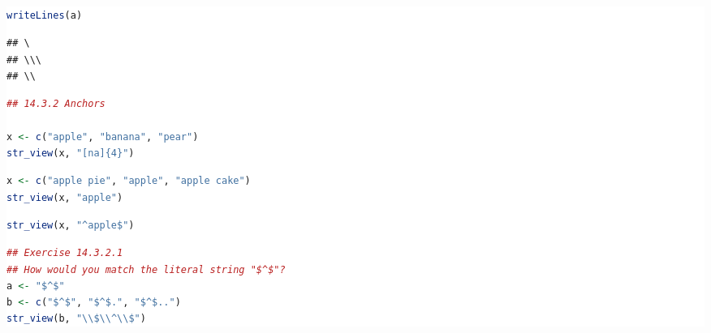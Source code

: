 ```r
writeLines(a)
```

```
## \
## \\\
## \\
```

```r
## 14.3.2 Anchors

x <- c("apple", "banana", "pear")
str_view(x, "[na]{4}")
```

<div id="htmlwidget-f660d3d354aa691cd351" style="width:960px;height:auto;" class="str_view html-widget"></div>
<script type="application/json" data-for="htmlwidget-f660d3d354aa691cd351">{"x":{"html":"<ul>\n  <li>apple\u003c/li>\n  <li>b<span class='match'>anan\u003c/span>a\u003c/li>\n  <li>pear\u003c/li>\n\u003c/ul>"},"evals":[],"jsHooks":[]}</script>

```r
x <- c("apple pie", "apple", "apple cake")
str_view(x, "apple")
```

<div id="htmlwidget-1a571142b654bf971f66" style="width:960px;height:auto;" class="str_view html-widget"></div>
<script type="application/json" data-for="htmlwidget-1a571142b654bf971f66">{"x":{"html":"<ul>\n  <li><span class='match'>apple\u003c/span> pie\u003c/li>\n  <li><span class='match'>apple\u003c/span>\u003c/li>\n  <li><span class='match'>apple\u003c/span> cake\u003c/li>\n\u003c/ul>"},"evals":[],"jsHooks":[]}</script>

```r
str_view(x, "^apple$")
```

<div id="htmlwidget-4e0f18db026fc745f971" style="width:960px;height:auto;" class="str_view html-widget"></div>
<script type="application/json" data-for="htmlwidget-4e0f18db026fc745f971">{"x":{"html":"<ul>\n  <li>apple pie\u003c/li>\n  <li><span class='match'>apple\u003c/span>\u003c/li>\n  <li>apple cake\u003c/li>\n\u003c/ul>"},"evals":[],"jsHooks":[]}</script>

```r
## Exercise 14.3.2.1
## How would you match the literal string "$^$"?
a <- "$^$"
b <- c("$^$", "$^$.", "$^$..")
str_view(b, "\\$\\^\\$")
```

<div id="htmlwidget-63a7fc8d66e1b02a8a01" style="width:960px;height:auto;" class="str_view html-widget"></div>
<script type="application/json" data-for="htmlwidget-63a7fc8d66e1b02a8a01">{"x":{"html":"<ul>\n  <li><span class='match'>$^$\u003c/span>\u003c/li>\n  <li><span class='match'>$^$\u003c/span>.\u003c/li>\n  <li><span class='match'>$^$\u003c/span>..\u003c/li>\n\u003c/ul>"},"evals":[],"jsHooks":[]}</script>
